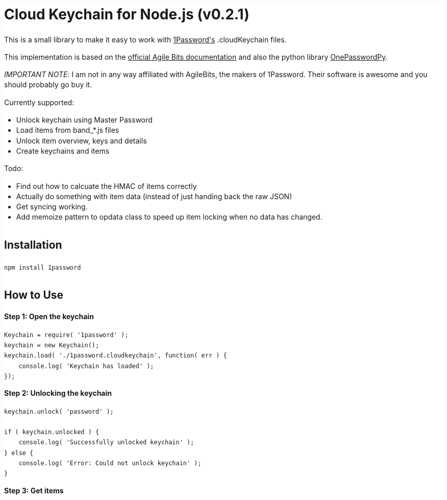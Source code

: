# Cloud Keychain for Node.js (v0.2.1)

This is a small library to make it easy to work with
  [1Password's](http://agilebits.com/onepassword) .cloudKeychain files.

This implementation is based on the
  [official Agile Bits documentation](http://learn.agilebits.com/1Password4/Security/keychain-design.html)
  and also the python library [OnePasswordPy](http://github.com/roguelazer/onepasswordpy).

*IMPORTANT NOTE*: I am not in any way affiliated with AgileBits, the makers
  of 1Password. Their software is awesome and you should probably go buy it.

Currently supported:

- Unlock keychain using Master Password
- Load items from band_*.js files
- Unlock item overview, keys and details
- Create keychains and items

Todo:

- Find out how to calcuate the HMAC of items correctly
- Actually do something with item data (instead of just handing back the raw
JSON)
- Get syncing working.
- Add memoize pattern to opdata class to speed up item locking when no data has changed.

## Installation

    npm install 1password


## How to Use

__Step 1: Open the keychain__

    Keychain = require( '1password' );
    keychain = new Keychain();
    keychain.load( './1password.cloudkeychain', function( err ) {
        console.log( 'Keychain has loaded' ); 
    });

__Step 2: Unlocking the keychain__

    keychain.unlock( 'password' );

    if ( keychain.unlocked ) {
        console.log( 'Successfully unlocked keychain' );
    } else {
        console.log( 'Error: Could not unlock keychain' );
    }

__Step 3: Get items__
